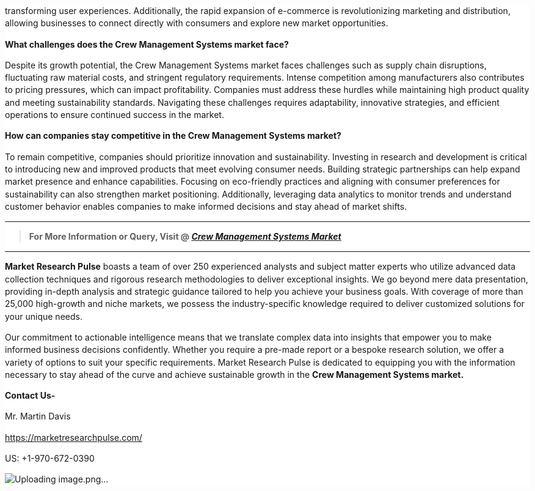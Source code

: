 transforming user experiences. Additionally, the rapid expansion of e-commerce is revolutionizing marketing and distribution, allowing businesses to connect directly with consumers and explore new market opportunities.</p><p><strong>What challenges does the Crew Management Systems market face?</strong></p><p>Despite its growth potential, the Crew Management Systems market faces challenges such as supply chain disruptions, fluctuating raw material costs, and stringent regulatory requirements. Intense competition among manufacturers also contributes to pricing pressures, which can impact profitability. Companies must address these hurdles while maintaining high product quality and meeting sustainability standards. Navigating these challenges requires adaptability, innovative strategies, and efficient operations to ensure continued success in the market.</p><p><strong>How can companies stay competitive in the Crew Management Systems market?</strong></p><p>To remain competitive, companies should prioritize innovation and sustainability. Investing in research and development is critical to introducing new and improved products that meet evolving consumer needs. Building strategic partnerships can help expand market presence and enhance capabilities. Focusing on eco-friendly practices and aligning with consumer preferences for sustainability can also strengthen market positioning. Additionally, leveraging data analytics to monitor trends and understand customer behavior enables companies to make informed decisions and stay ahead of market shifts.</p><hr /><blockquote><p><strong>For More Information or Query, Visit @&nbsp;<em><a href="https://marketresearchpulse.com/report/58840/crew-management-systems-market?utm_source=Linkedin&utm_medium=0112">Crew Management Systems Market</a></em></strong></p></blockquote><hr /><p><strong>Market Research Pulse</strong> boasts a team of over 250 experienced analysts and subject matter experts who utilize advanced data collection techniques and rigorous research methodologies to deliver exceptional insights. We go beyond mere data presentation, providing in-depth analysis and strategic guidance tailored to help you achieve your business goals. With coverage of more than 25,000 high-growth and niche markets, we possess the industry-specific knowledge required to deliver customized solutions for your unique needs.</p><p>Our commitment to actionable intelligence means that we translate complex data into insights that empower you to make informed business decisions confidently. Whether you require a pre-made report or a bespoke research solution, we offer a variety of options to suit your specific requirements. Market Research Pulse is dedicated to equipping you with the information necessary to stay ahead of the curve and achieve sustainable growth in the <strong>Crew Management Systems market.</strong></p><p><strong>Contact Us-</strong></p><p>Mr. Martin Davis</p><p>https://marketresearchpulse.com/</p><p>US: +1-970-672-0390</p>
![Uploading image.png…]()
